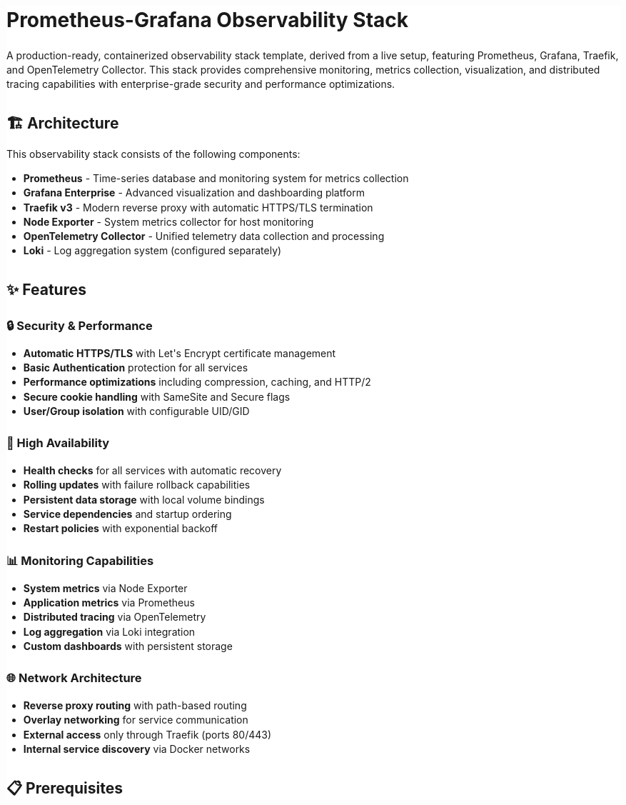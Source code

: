 # Prometheus-Grafana Observability Stack

A production-ready, containerized observability stack template, derived from a live setup, featuring Prometheus, Grafana, Traefik, and OpenTelemetry Collector. This stack provides comprehensive monitoring, metrics collection, visualization, and distributed tracing capabilities with enterprise-grade security and performance optimizations.

## 🏗️ Architecture

This observability stack consists of the following components:

- **Prometheus** - Time-series database and monitoring system for metrics collection
- **Grafana Enterprise** - Advanced visualization and dashboarding platform
- **Traefik v3** - Modern reverse proxy with automatic HTTPS/TLS termination
- **Node Exporter** - System metrics collector for host monitoring
- **OpenTelemetry Collector** - Unified telemetry data collection and processing
- **Loki** - Log aggregation system (configured separately)

## ✨ Features

### 🔒 Security & Performance
- **Automatic HTTPS/TLS** with Let's Encrypt certificate management
- **Basic Authentication** protection for all services
- **Performance optimizations** including compression, caching, and HTTP/2
- **Secure cookie handling** with SameSite and Secure flags
- **User/Group isolation** with configurable UID/GID

### 🚀 High Availability
- **Health checks** for all services with automatic recovery
- **Rolling updates** with failure rollback capabilities
- **Persistent data storage** with local volume bindings
- **Service dependencies** and startup ordering
- **Restart policies** with exponential backoff

### 📊 Monitoring Capabilities
- **System metrics** via Node Exporter
- **Application metrics** via Prometheus
- **Distributed tracing** via OpenTelemetry
- **Log aggregation** via Loki integration
- **Custom dashboards** with persistent storage

### 🌐 Network Architecture
- **Reverse proxy routing** with path-based routing
- **Overlay networking** for service communication
- **External access** only through Traefik (ports 80/443)
- **Internal service discovery** via Docker networks

## 📋 Prerequisites
